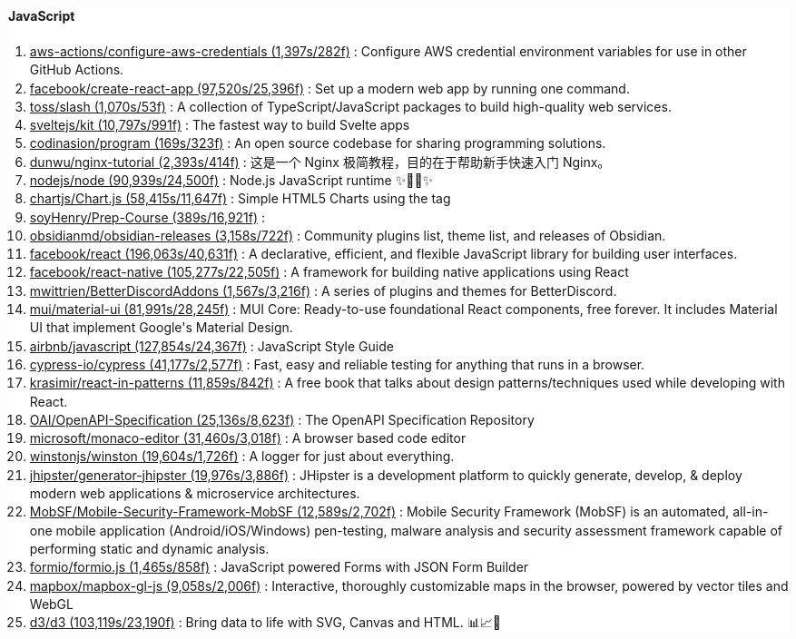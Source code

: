 #### JavaScript
1. [aws-actions/configure-aws-credentials (1,397s/282f)](https://github.com/aws-actions/configure-aws-credentials) : Configure AWS credential environment variables for use in other GitHub Actions.
2. [facebook/create-react-app (97,520s/25,396f)](https://github.com/facebook/create-react-app) : Set up a modern web app by running one command.
3. [toss/slash (1,070s/53f)](https://github.com/toss/slash) : A collection of TypeScript/JavaScript packages to build high-quality web services.
4. [sveltejs/kit (10,797s/991f)](https://github.com/sveltejs/kit) : The fastest way to build Svelte apps
5. [codinasion/program (169s/323f)](https://github.com/codinasion/program) : An open source codebase for sharing programming solutions.
6. [dunwu/nginx-tutorial (2,393s/414f)](https://github.com/dunwu/nginx-tutorial) : 这是一个 Nginx 极简教程，目的在于帮助新手快速入门 Nginx。
7. [nodejs/node (90,939s/24,500f)](https://github.com/nodejs/node) : Node.js JavaScript runtime ✨🐢🚀✨
8. [chartjs/Chart.js (58,415s/11,647f)](https://github.com/chartjs/Chart.js) : Simple HTML5 Charts using the <canvas> tag
9. [soyHenry/Prep-Course (389s/16,921f)](https://github.com/soyHenry/Prep-Course) : 
10. [obsidianmd/obsidian-releases (3,158s/722f)](https://github.com/obsidianmd/obsidian-releases) : Community plugins list, theme list, and releases of Obsidian.
11. [facebook/react (196,063s/40,631f)](https://github.com/facebook/react) : A declarative, efficient, and flexible JavaScript library for building user interfaces.
12. [facebook/react-native (105,277s/22,505f)](https://github.com/facebook/react-native) : A framework for building native applications using React
13. [mwittrien/BetterDiscordAddons (1,567s/3,216f)](https://github.com/mwittrien/BetterDiscordAddons) : A series of plugins and themes for BetterDiscord.
14. [mui/material-ui (81,991s/28,245f)](https://github.com/mui/material-ui) : MUI Core: Ready-to-use foundational React components, free forever. It includes Material UI that implement Google's Material Design.
15. [airbnb/javascript (127,854s/24,367f)](https://github.com/airbnb/javascript) : JavaScript Style Guide
16. [cypress-io/cypress (41,177s/2,577f)](https://github.com/cypress-io/cypress) : Fast, easy and reliable testing for anything that runs in a browser.
17. [krasimir/react-in-patterns (11,859s/842f)](https://github.com/krasimir/react-in-patterns) : A free book that talks about design patterns/techniques used while developing with React.
18. [OAI/OpenAPI-Specification (25,136s/8,623f)](https://github.com/OAI/OpenAPI-Specification) : The OpenAPI Specification Repository
19. [microsoft/monaco-editor (31,460s/3,018f)](https://github.com/microsoft/monaco-editor) : A browser based code editor
20. [winstonjs/winston (19,604s/1,726f)](https://github.com/winstonjs/winston) : A logger for just about everything.
21. [jhipster/generator-jhipster (19,976s/3,886f)](https://github.com/jhipster/generator-jhipster) : JHipster is a development platform to quickly generate, develop, & deploy modern web applications & microservice architectures.
22. [MobSF/Mobile-Security-Framework-MobSF (12,589s/2,702f)](https://github.com/MobSF/Mobile-Security-Framework-MobSF) : Mobile Security Framework (MobSF) is an automated, all-in-one mobile application (Android/iOS/Windows) pen-testing, malware analysis and security assessment framework capable of performing static and dynamic analysis.
23. [formio/formio.js (1,465s/858f)](https://github.com/formio/formio.js) : JavaScript powered Forms with JSON Form Builder
24. [mapbox/mapbox-gl-js (9,058s/2,006f)](https://github.com/mapbox/mapbox-gl-js) : Interactive, thoroughly customizable maps in the browser, powered by vector tiles and WebGL
25. [d3/d3 (103,119s/23,190f)](https://github.com/d3/d3) : Bring data to life with SVG, Canvas and HTML. 📊📈🎉
